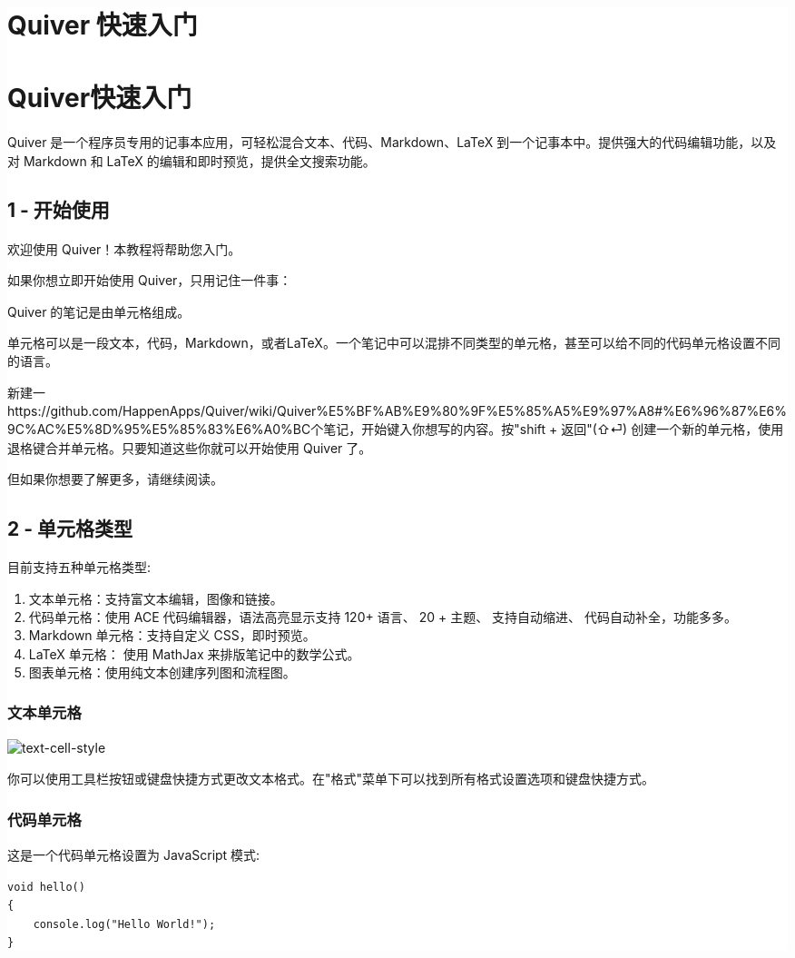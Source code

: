 # Quiver 快速入门

Quiver快速入门
==========

Quiver 是一个程序员专用的记事本应用，可轻松混合文本、代码、Markdown、LaTeX 到一个记事本中。提供强大的代码编辑功能，以及对 Markdown 和 LaTeX 的编辑和即时预览，提供全文搜索功能。

[](https://github.com/HappenApps/Quiver/wiki/Quiver%E5%BF%AB%E9%80%9F%E5%85%A5%E9%97%A8#1---%E5%BC%80%E5%A7%8B%E4%BD%BF%E7%94%A8)1 - 开始使用
-----------------------------------------------------------------------------------------------------------------------------------------

欢迎使用 Quiver！本教程将帮助您入门。

如果你想立即开始使用 Quiver，只用记住一件事：

Quiver 的笔记是由单元格组成。

单元格可以是一段文本，代码，Markdown，或者LaTeX。一个笔记中可以混排不同类型的单元格，甚至可以给不同的代码单元格设置不同的语言。

新建一https://github.com/HappenApps/Quiver/wiki/Quiver%E5%BF%AB%E9%80%9F%E5%85%A5%E9%97%A8\#%E6%96%87%E6%9C%AC%E5%8D%95%E5%85%83%E6%A0%BC个笔记，开始键入你想写的内容。按"shift + 返回"(⇧⏎) 创建一个新的单元格，使用退格键合并单元格。只要知道这些你就可以开始使用 Quiver 了。

但如果你想要了解更多，请继续阅读。

[](https://github.com/HappenApps/Quiver/wiki/Quiver%E5%BF%AB%E9%80%9F%E5%85%A5%E9%97%A8#2---%E5%8D%95%E5%85%83%E6%A0%BC%E7%B1%BB%E5%9E%8B)2 - 单元格类型
---------------------------------------------------------------------------------------------------------------------------------------------------

目前支持五种单元格类型:

1. 文本单元格：支持富文本编辑，图像和链接。
2. 代码单元格：使用 ACE 代码编辑器，语法高亮显示支持 120+ 语言、 20 + 主题、 支持自动缩进、 代码自动补全，功能多多。
3. Markdown 单元格：支持自定义 CSS，即时预览。
4. LaTeX 单元格： 使用 MathJax 来排版笔记中的数学公式。
5. 图表单元格：使用纯文本创建序列图和流程图。

### [](https://github.com/HappenApps/Quiver/wiki/Quiver%E5%BF%AB%E9%80%9F%E5%85%A5%E9%97%A8#%E6%96%87%E6%9C%AC%E5%8D%95%E5%85%83%E6%A0%BC)文本单元格

![text-cell-style](https://ws3.sinaimg.cn/large/006tNc79ly1fyz4lfbwkmj30gl02bq39.jpg)

你可以使用工具栏按钮或键盘快捷方式更改文本格式。在"格式"菜单下可以找到所有格式设置选项和键盘快捷方式。

### [](https://github.com/HappenApps/Quiver/wiki/Quiver%E5%BF%AB%E9%80%9F%E5%85%A5%E9%97%A8#%E4%BB%A3%E7%A0%81%E5%8D%95%E5%85%83%E6%A0%BC)代码单元格

这是一个代码单元格设置为 JavaScript 模式:

    void hello()
    {
        console.log("Hello World!");
    }
